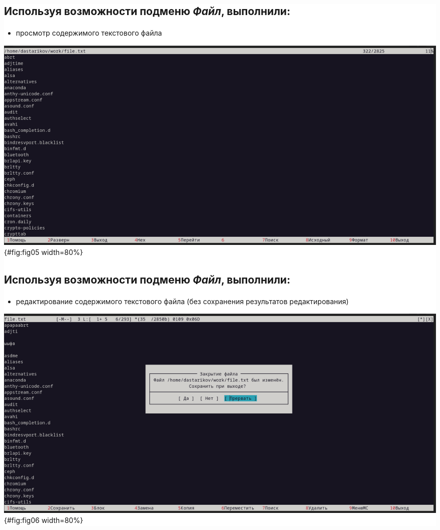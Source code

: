 ## Используя возможности подменю ***Файл***, выполнили:

- просмотр содержимого текстового файла

![Просмотр содержимого файла.](image/image05.png){#fig:fig05 width=80%}

## Используя возможности подменю ***Файл***, выполнили:

- редактирование содержимого текстового файла (без сохранения результатов редактирования)

![Редактирование файла.](image/image06.png){#fig:fig06 width=80%}
